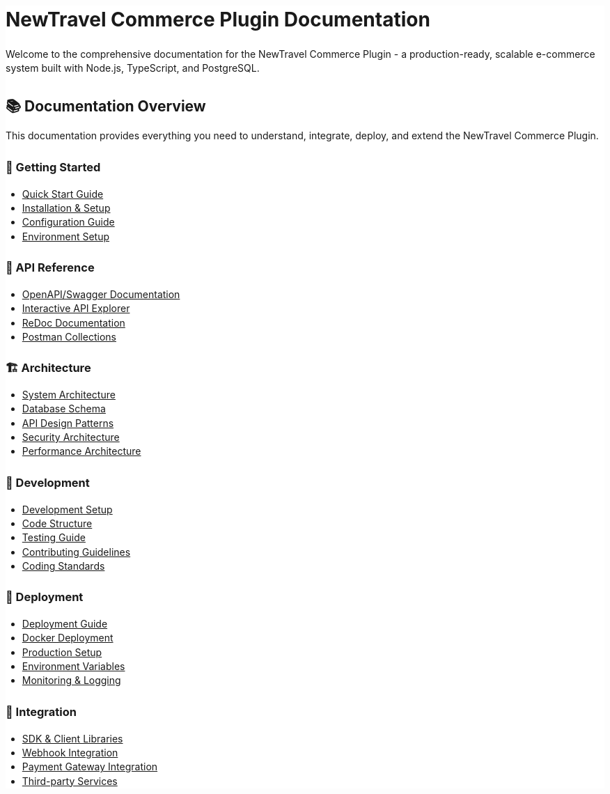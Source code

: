 # NewTravel Commerce Plugin Documentation

Welcome to the comprehensive documentation for the NewTravel Commerce Plugin - a production-ready, scalable e-commerce system built with Node.js, TypeScript, and PostgreSQL.

## 📚 Documentation Overview

This documentation provides everything you need to understand, integrate, deploy, and extend the NewTravel Commerce Plugin.

### 🚀 Getting Started
- [Quick Start Guide](./guides/quick-start.md)
- [Installation & Setup](./guides/installation.md)
- [Configuration Guide](./guides/configuration.md)
- [Environment Setup](./guides/environment-setup.md)

### 📖 API Reference
- [OpenAPI/Swagger Documentation](./api/README.md)
- [Interactive API Explorer](http://localhost:3000/api-docs)
- [ReDoc Documentation](http://localhost:3000/redoc)
- [Postman Collections](./api/postman/)

### 🏗️ Architecture
- [System Architecture](./architecture/README.md)
- [Database Schema](./DATABASE_SCHEMA.md)
- [API Design Patterns](./architecture/api-patterns.md)
- [Security Architecture](./architecture/security.md)
- [Performance Architecture](./PERFORMANCE_OPTIMIZATION.md)

### 🔧 Development
- [Development Setup](./development/setup.md)
- [Code Structure](./development/code-structure.md)
- [Testing Guide](./development/testing.md)
- [Contributing Guidelines](./development/contributing.md)
- [Coding Standards](./development/coding-standards.md)

### 🚀 Deployment
- [Deployment Guide](./deployment/README.md)
- [Docker Deployment](./deployment/docker.md)
- [Production Setup](./deployment/production.md)
- [Environment Variables](./deployment/environment.md)
- [Monitoring & Logging](./deployment/monitoring.md)

### 🔌 Integration
- [SDK & Client Libraries](./integration/README.md)
- [Webhook Integration](./integration/webhooks.md)
- [Payment Gateway Integration](./integration/payment-gateways.md)
- [Third-party Services](./integration/third-party.md)
